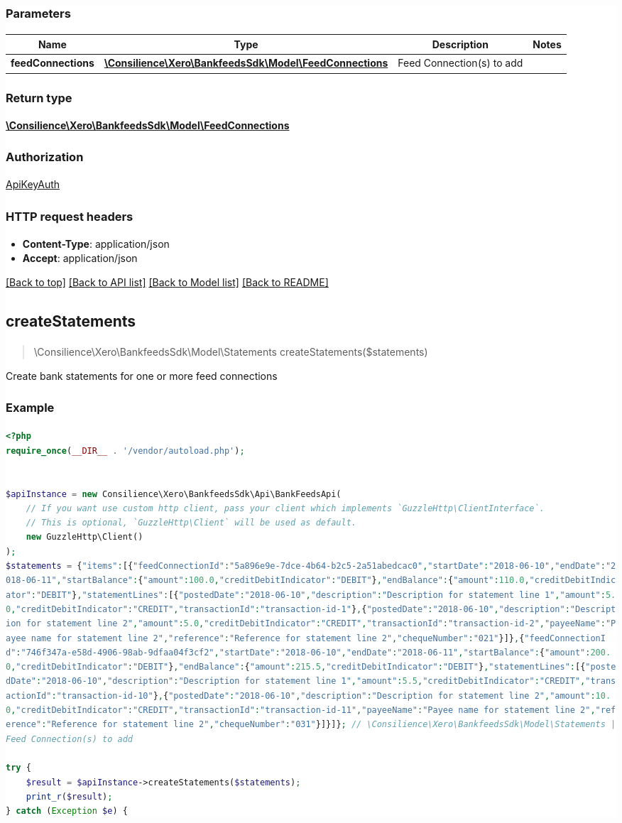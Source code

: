 ### Parameters


Name | Type | Description  | Notes
------------- | ------------- | ------------- | -------------
 **feedConnections** | [**\Consilience\Xero\BankfeedsSdk\Model\FeedConnections**](../Model/FeedConnections.md)| Feed Connection(s) to add |

### Return type

[**\Consilience\Xero\BankfeedsSdk\Model\FeedConnections**](../Model/FeedConnections.md)

### Authorization

[ApiKeyAuth](../../README.md#ApiKeyAuth)

### HTTP request headers

- **Content-Type**: application/json
- **Accept**: application/json

[[Back to top]](#) [[Back to API list]](../../README.md#documentation-for-api-endpoints)
[[Back to Model list]](../../README.md#documentation-for-models)
[[Back to README]](../../README.md)


## createStatements

> \Consilience\Xero\BankfeedsSdk\Model\Statements createStatements($statements)



Create bank statements for one or more feed connections

### Example

```php
<?php
require_once(__DIR__ . '/vendor/autoload.php');


$apiInstance = new Consilience\Xero\BankfeedsSdk\Api\BankFeedsApi(
    // If you want use custom http client, pass your client which implements `GuzzleHttp\ClientInterface`.
    // This is optional, `GuzzleHttp\Client` will be used as default.
    new GuzzleHttp\Client()
);
$statements = {"items":[{"feedConnectionId":"5a896e9e-7dce-4b64-b2c5-2a51abedcac0","startDate":"2018-06-10","endDate":"2018-06-11","startBalance":{"amount":100.0,"creditDebitIndicator":"DEBIT"},"endBalance":{"amount":110.0,"creditDebitIndicator":"DEBIT"},"statementLines":[{"postedDate":"2018-06-10","description":"Description for statement line 1","amount":5.0,"creditDebitIndicator":"CREDIT","transactionId":"transaction-id-1"},{"postedDate":"2018-06-10","description":"Description for statement line 2","amount":5.0,"creditDebitIndicator":"CREDIT","transactionId":"transaction-id-2","payeeName":"Payee name for statement line 2","reference":"Reference for statement line 2","chequeNumber":"021"}]},{"feedConnectionId":"746f347a-e58d-4906-98ab-9dfaa04f3cf2","startDate":"2018-06-10","endDate":"2018-06-11","startBalance":{"amount":200.0,"creditDebitIndicator":"DEBIT"},"endBalance":{"amount":215.5,"creditDebitIndicator":"DEBIT"},"statementLines":[{"postedDate":"2018-06-10","description":"Description for statement line 1","amount":5.5,"creditDebitIndicator":"CREDIT","transactionId":"transaction-id-10"},{"postedDate":"2018-06-10","description":"Description for statement line 2","amount":10.0,"creditDebitIndicator":"CREDIT","transactionId":"transaction-id-11","payeeName":"Payee name for statement line 2","reference":"Reference for statement line 2","chequeNumber":"031"}]}]}; // \Consilience\Xero\BankfeedsSdk\Model\Statements | Feed Connection(s) to add

try {
    $result = $apiInstance->createStatements($statements);
    print_r($result);
} catch (Exception $e) {
```